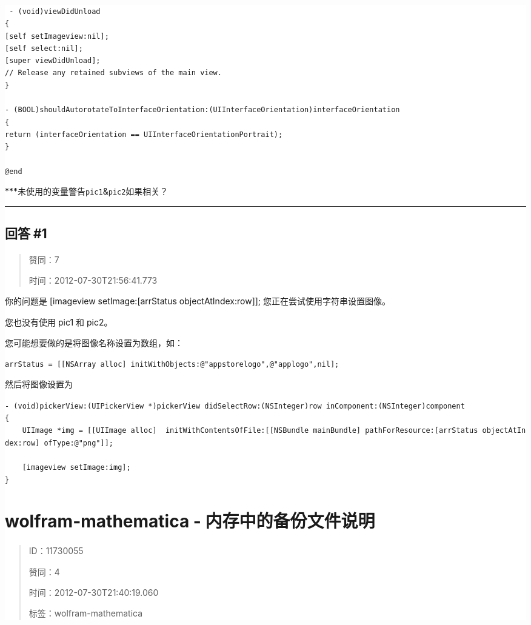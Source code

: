 ```
 - (void)viewDidUnload
{
[self setImageview:nil];
[self select:nil];
[super viewDidUnload];
// Release any retained subviews of the main view.
}

- (BOOL)shouldAutorotateToInterfaceOrientation:(UIInterfaceOrientation)interfaceOrientation
{
return (interfaceOrientation == UIInterfaceOrientationPortrait);
}

@end 
```

***未使用的变量警告`pic1`&`pic2`如果相关？

* * *

## 回答 #1

> 赞同：7
> 
> 时间：2012-07-30T21:56:41.773

你的问题是 [imageview setImage:[arrStatus objectAtIndex:row]]; 您正在尝试使用字符串设置图像。

您也没有使用 pic1 和 pic2。

您可能想要做的是将图像名称设置为数组，如：

```
arrStatus = [[NSArray alloc] initWithObjects:@"appstorelogo",@"applogo",nil]; 
```

然后将图像设置为

```
- (void)pickerView:(UIPickerView *)pickerView didSelectRow:(NSInteger)row inComponent:(NSInteger)component
{
    UIImage *img = [[UIImage alloc]  initWithContentsOfFile:[[NSBundle mainBundle] pathForResource:[arrStatus objectAtIndex:row] ofType:@"png"]];

    [imageview setImage:img]; 
} 
```

# wolfram-mathematica - 内存中的备份文件说明

> ID：11730055
> 
> 赞同：4
> 
> 时间：2012-07-30T21:40:19.060
> 
> 标签：wolfram-mathematica
